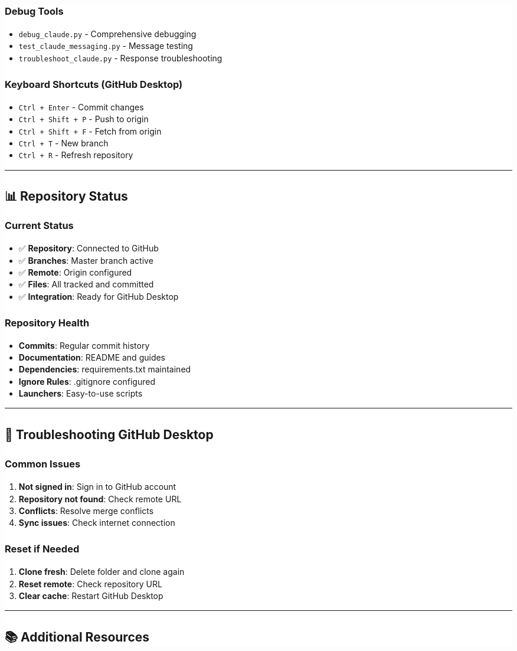 ### **Debug Tools**
- `debug_claude.py` - Comprehensive debugging
- `test_claude_messaging.py` - Message testing
- `troubleshoot_claude.py` - Response troubleshooting

### **Keyboard Shortcuts (GitHub Desktop)**
- `Ctrl + Enter` - Commit changes
- `Ctrl + Shift + P` - Push to origin
- `Ctrl + Shift + F` - Fetch from origin
- `Ctrl + T` - New branch
- `Ctrl + R` - Refresh repository

---

## 📊 **Repository Status**

### **Current Status**
- ✅ **Repository**: Connected to GitHub
- ✅ **Branches**: Master branch active
- ✅ **Remote**: Origin configured
- ✅ **Files**: All tracked and committed
- ✅ **Integration**: Ready for GitHub Desktop

### **Repository Health**
- **Commits**: Regular commit history
- **Documentation**: README and guides
- **Dependencies**: requirements.txt maintained
- **Ignore Rules**: .gitignore configured
- **Launchers**: Easy-to-use scripts

---

## 🔧 **Troubleshooting GitHub Desktop**

### **Common Issues**
1. **Not signed in**: Sign in to GitHub account
2. **Repository not found**: Check remote URL
3. **Conflicts**: Resolve merge conflicts
4. **Sync issues**: Check internet connection

### **Reset if Needed**
1. **Clone fresh**: Delete folder and clone again
2. **Reset remote**: Check repository URL
3. **Clear cache**: Restart GitHub Desktop

---

## 📚 **Additional Resources**
